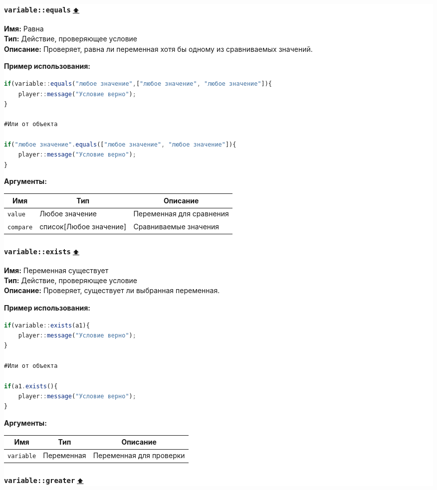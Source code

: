 <h3 id=if_variable_equals>
  <code>variable::equals</code>
  <a href="#" style="font-size: 12px; margin-left:">⬆️</a>
</h3>

**Имя:** Равна\
**Тип:** Действие, проверяющее условие\
**Описание:** Проверяет, равна ли переменная хотя бы одному из сравниваемых значений.

**Пример использования:** 
```ts
if(variable::equals("любое значение",["любое значение", "любое значение"]){
    player::message("Условие верно");
}

#Или от объекта

if("любое значение".equals(["любое значение", "любое значение"]){
    player::message("Условие верно");
}
```

**Аргументы:**

| **Имя**   | **Тип**                | **Описание**             |
| --------- | ---------------------- | ------------------------ |
| `value`   | Любое значение         | Переменная для сравнения |
| `compare` | список[Любое значение] | Сравниваемые значения    |
<h3 id=if_variable_exists>
  <code>variable::exists</code>
  <a href="#" style="font-size: 12px; margin-left:">⬆️</a>
</h3>

**Имя:** Переменная существует\
**Тип:** Действие, проверяющее условие\
**Описание:** Проверяет, существует ли выбранная переменная.

**Пример использования:** 
```ts
if(variable::exists(a1){
    player::message("Условие верно");
}

#Или от объекта

if(a1.exists(){
    player::message("Условие верно");
}
```

**Аргументы:**

| **Имя**    | **Тип**    | **Описание**            |
| ---------- | ---------- | ----------------------- |
| `variable` | Переменная | Переменная для проверки |
<h3 id=if_variable_greater>
  <code>variable::greater</code>
  <a href="#" style="font-size: 12px; margin-left:">⬆️</a>
</h3>
